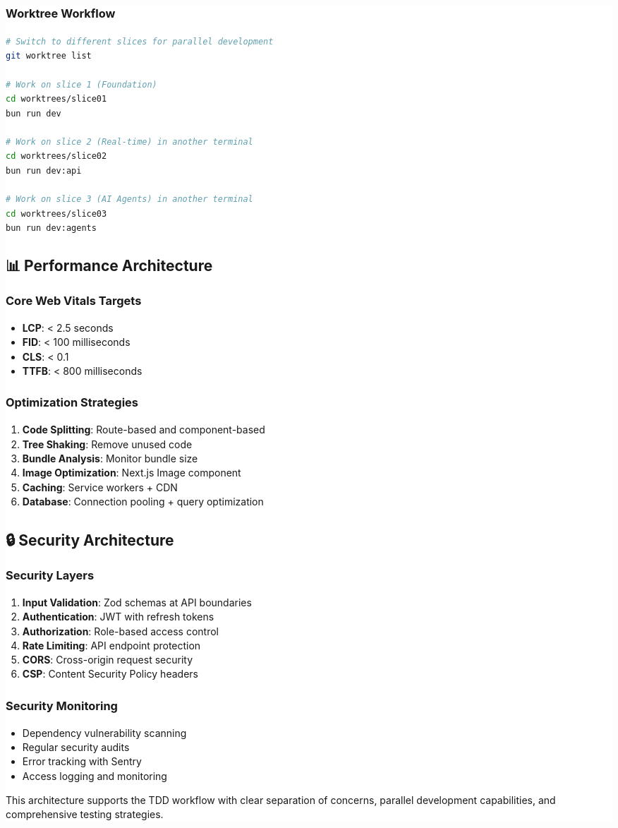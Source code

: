 ### Worktree Workflow
```bash
# Switch to different slices for parallel development
git worktree list

# Work on slice 1 (Foundation)
cd worktrees/slice01
bun run dev

# Work on slice 2 (Real-time) in another terminal
cd worktrees/slice02
bun run dev:api

# Work on slice 3 (AI Agents) in another terminal
cd worktrees/slice03
bun run dev:agents
```

## 📊 Performance Architecture

### Core Web Vitals Targets
- **LCP**: < 2.5 seconds
- **FID**: < 100 milliseconds
- **CLS**: < 0.1
- **TTFB**: < 800 milliseconds

### Optimization Strategies
1. **Code Splitting**: Route-based and component-based
2. **Tree Shaking**: Remove unused code
3. **Bundle Analysis**: Monitor bundle size
4. **Image Optimization**: Next.js Image component
5. **Caching**: Service workers + CDN
6. **Database**: Connection pooling + query optimization

## 🔒 Security Architecture

### Security Layers
1. **Input Validation**: Zod schemas at API boundaries
2. **Authentication**: JWT with refresh tokens
3. **Authorization**: Role-based access control
4. **Rate Limiting**: API endpoint protection
5. **CORS**: Cross-origin request security
6. **CSP**: Content Security Policy headers

### Security Monitoring
- Dependency vulnerability scanning
- Regular security audits
- Error tracking with Sentry
- Access logging and monitoring

This architecture supports the TDD workflow with clear separation of concerns, parallel development capabilities, and comprehensive testing strategies.